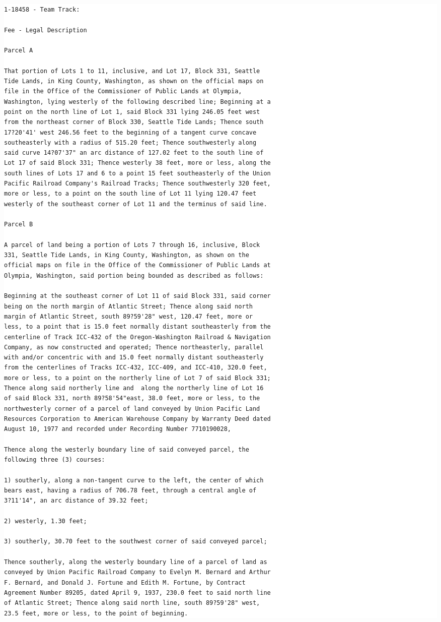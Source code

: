     1-18458 - Team Track:  
  
    Fee - Legal Description  
  
    Parcel A  
  
    That portion of Lots 1 to 11, inclusive, and Lot 17, Block 331, Seattle  
    Tide Lands, in King County, Washington, as shown on the official maps on  
    file in the Office of the Commissioner of Public Lands at Olympia,  
    Washington, lying westerly of the following described line; Beginning at a  
    point on the north line of Lot 1, said Block 331 lying 246.05 feet west  
    from the northeast corner of Block 330, Seattle Tide Lands; Thence south  
    17?20'41' west 246.56 feet to the beginning of a tangent curve concave  
    southeasterly with a radius of 515.20 feet; Thence southwesterly along  
    said curve 14?07'37" an arc distance of 127.02 feet to the south line of  
    Lot 17 of said Block 331; Thence westerly 38 feet, more or less, along the  
    south lines of Lots 17 and 6 to a point 15 feet southeasterly of the Union  
    Pacific Railroad Company's Railroad Tracks; Thence southwesterly 320 feet,  
    more or less, to a point on the south line of Lot 11 lying 120.47 feet  
    westerly of the southeast corner of Lot 11 and the terminus of said line.  
  
    Parcel B  
  
    A parcel of land being a portion of Lots 7 through 16, inclusive, Block  
    331, Seattle Tide Lands, in King County, Washington, as shown on the  
    official maps on file in the Office of the Commissioner of Public Lands at  
    Olympia, Washington, said portion being bounded as described as follows:  
  
    Beginning at the southeast corner of Lot 11 of said Block 331, said corner  
    being on the north margin of Atlantic Street; Thence along said north  
    margin of Atlantic Street, south 89?59'28" west, 120.47 feet, more or  
    less, to a point that is 15.0 feet normally distant southeasterly from the  
    centerline of Track ICC-432 of the Oregon-Washington Railroad & Navigation  
    Company, as now constructed and operated; Thence northeasterly, parallel  
    with and/or concentric with and 15.0 feet normally distant southeasterly  
    from the centerlines of Tracks ICC-432, ICC-409, and ICC-410, 320.0 feet,  
    more or less, to a point on the northerly line of Lot 7 of said Block 331;  
    Thence along said northerly line and  along the northerly line of Lot 16  
    of said Block 331, north 89?58'54"east, 38.0 feet, more or less, to the  
    northwesterly corner of a parcel of land conveyed by Union Pacific Land  
    Resources Corporation to American Warehouse Company by Warranty Deed dated  
    August 10, 1977 and recorded under Recording Number 7710190028,  
  
    Thence along the westerly boundary line of said conveyed parcel, the  
    following three (3) courses:  
  
    1) southerly, along a non-tangent curve to the left, the center of which  
    bears east, having a radius of 706.78 feet, through a central angle of  
    3?11'14", an arc distance of 39.32 feet;  
  
    2) westerly, 1.30 feet;  
  
    3) southerly, 30.70 feet to the southwest corner of said conveyed parcel;  
  
    Thence southerly, along the westerly boundary line of a parcel of land as  
    conveyed by Union Pacific Railroad Company to Evelyn M. Bernard and Arthur  
    F. Bernard, and Donald J. Fortune and Edith M. Fortune, by Contract  
    Agreement Number 89205, dated April 9, 1937, 230.0 feet to said north line  
    of Atlantic Street; Thence along said north line, south 89?59'28" west,  
    23.5 feet, more or less, to the point of beginning.  
  